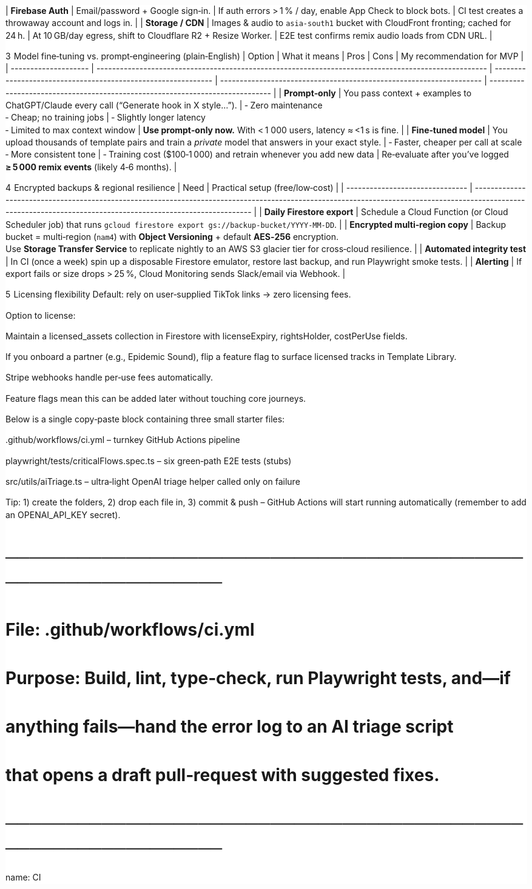 | **Firebase Auth** | Email/password + Google sign‑in.                                                                             | If auth errors > 1 % / day, enable App Check to block bots.                      | CI test creates a throwaway account and logs in.                                               |
| **Storage / CDN** | Images & audio to `asia-south1` bucket with CloudFront fronting; cached for 24 h.                            | At 10 GB/day egress, shift to Cloudflare R2 + Resize Worker.                     | E2E test confirms remix audio loads from CDN URL.                                              |

3  Model fine‑tuning vs. prompt‑engineering (plain‑English)
| Option               | What it means                                                                                        | Pros                                                          | Cons                                                                | My recommendation for MVP                                                     |
| -------------------- | ---------------------------------------------------------------------------------------------------- | ------------------------------------------------------------- | ------------------------------------------------------------------- | ----------------------------------------------------------------------------- |
| **Prompt‑only**      | You pass context + examples to ChatGPT/Claude every call (“Generate hook in X style…”).              | ‑ Zero maintenance<br>‑ Cheap; no training jobs               | ‑ Slightly longer latency<br>‑ Limited to max context window        | **Use prompt‑only now.** With < 1 000 users, latency ≈ <1 s is fine.          |
| **Fine‑tuned model** | You upload thousands of template pairs and train a *private* model that answers in your exact style. | ‑ Faster, cheaper per call at scale<br>‑ More consistent tone | ‑ Training cost (\$100‑1 000) and retrain whenever you add new data | Re‑evaluate after you’ve logged **≥ 5 000 remix events** (likely 4‑6 months). |

4  Encrypted backups & regional resilience
| Need                            | Practical setup (free/low‑cost)                                                                                                                                                                                   |
| ------------------------------- | ----------------------------------------------------------------------------------------------------------------------------------------------------------------------------------------------------------------- |
| **Daily Firestore export**      | Schedule a Cloud Function (or Cloud Scheduler job) that runs `gcloud firestore export gs://backup‑bucket/YYYY‑MM‑DD`.                                                                                             |
| **Encrypted multi‑region copy** | Backup bucket = multi‑region (`nam4`) with **Object Versioning** + default **AES‑256** encryption.<br>Use **Storage Transfer Service** to replicate nightly to an AWS S3 glacier tier for cross‑cloud resilience. |
| **Automated integrity test**    | In CI (once a week) spin up a disposable Firestore emulator, restore last backup, and run Playwright smoke tests.                                                                                                 |
| **Alerting**                    | If export fails or size drops > 25 %, Cloud Monitoring sends Slack/email via Webhook.                                                                                                                             |

5  Licensing flexibility
Default: rely on user‑supplied TikTok links → zero licensing fees.

Option to license:

Maintain a licensed_assets collection in Firestore with licenseExpiry, rightsHolder, costPerUse fields.

If you onboard a partner (e.g., Epidemic Sound), flip a feature flag to surface licensed tracks in Template Library.

Stripe webhooks handle per‑use fees automatically.

Feature flags mean this can be added later without touching core journeys.

Below is a single copy‑paste block containing three small starter files:

.github/workflows/ci.yml – turnkey GitHub Actions pipeline

playwright/tests/criticalFlows.spec.ts – six green‑path E2E tests (stubs)

src/utils/aiTriage.ts – ultra‑light OpenAI triage helper called only on failure

Tip: 1) create the folders, 2) drop each file in, 3) commit & push – GitHub Actions will start running automatically (remember to add an OPENAI_API_KEY secret).

# ─────────────────────────────────────────────────────────────
# File: .github/workflows/ci.yml
# Purpose: Build, lint, type‑check, run Playwright tests, and—if
#          anything fails—hand the error log to an AI triage script
#          that opens a draft pull‑request with suggested fixes.
# ─────────────────────────────────────────────────────────────
name: CI